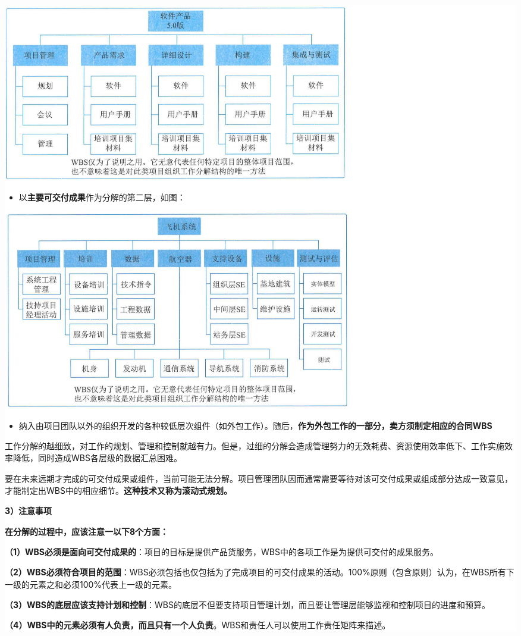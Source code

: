 ![](../../images/02范围管理/以阶段作为第二层WBS示例.jpg)

- 以**主要可交付成果**作为分解的第二层，如图：

![](../../images/02范围管理/以主要可交付成果作为第二层的WBS示例.jpg)

- 纳入由项目团队以外的组织开发的各种较低层次组件（如外包工作）。随后，**作为外包工作的一部分，卖方须制定相应的合同WBS**

工作分解的越细致，对工作的规划、管理和控制就越有力。但是，过细的分解会造成管理努力的无效耗费、资源使用效率低下、工作实施效率降低，同时造成WBS各层级的数据汇总困难。

要在未来远期才完成的可交付成果或组件，当前可能无法分解。项目管理团队因而通常需要等待对该可交付成果或组成部分达成一致意见，才能制定出WBS中的相应细节。**这种技术又称为滚动式规划。**

**3）注意事项**

**在分解的过程中，应该注意一以下8个方面：**

**（1）WBS必须是面向可交付成果的**：项目的目标是提供产品货服务，WBS中的各项工作是为提供可交付的成果服务。

**（2）WBS必须符合项目的范围**：WBS必须包括也仅包括为了完成项目的可交付成果的活动。100%原则（包含原则）认为，在WBS所有下一级的元素之和必须100%代表上一级的元素。

**（3）WBS的底层应该支持计划和控制**：WBS的底层不但要支持项目管理计划，而且要让管理层能够监视和控制项目的进度和预算。

**（4）WBS中的元素必须有人负责，而且只有一个人负责**。WBS和责任人可以使用工作责任矩阵来描述。
